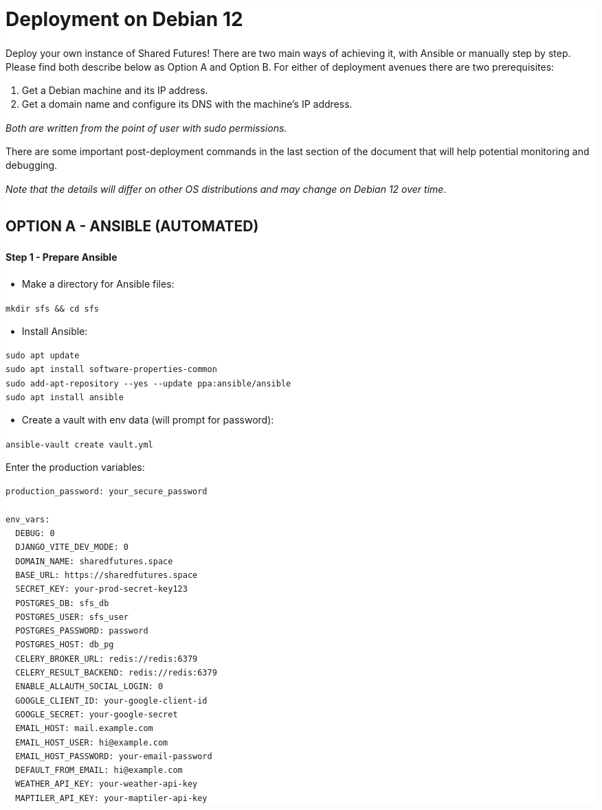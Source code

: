 # Deployment on Debian 12

Deploy your own instance of Shared Futures! There are two main ways of achieving it, with Ansible or manually step by step. Please find both describe below as Option A and Option B.  For either of deployment avenues there are two prerequisites:
1. Get a Debian machine and its IP address.
2. Get a domain name and configure its DNS with the machine’s IP address.

*Both are written from the point of user with sudo permissions.*

There are some important post-deployment commands in the last section of the document that will help potential monitoring and debugging.

*Note that the details will differ on other OS distributions and may change on Debian 12 over time*.

## OPTION A - ANSIBLE (AUTOMATED)


#### Step 1 - Prepare Ansible

- Make a directory for Ansible files:
```
mkdir sfs && cd sfs
```

    
- Install Ansible:

```
sudo apt update
sudo apt install software-properties-common
sudo add-apt-repository --yes --update ppa:ansible/ansible
sudo apt install ansible 
```

- Create a vault with env data (will prompt for password):

```
ansible-vault create vault.yml
```

Enter the production variables:

```
production_password: your_secure_password

env_vars:
  DEBUG: 0
  DJANGO_VITE_DEV_MODE: 0
  DOMAIN_NAME: sharedfutures.space
  BASE_URL: https://sharedfutures.space
  SECRET_KEY: your-prod-secret-key123
  POSTGRES_DB: sfs_db
  POSTGRES_USER: sfs_user
  POSTGRES_PASSWORD: password
  POSTGRES_HOST: db_pg
  CELERY_BROKER_URL: redis://redis:6379
  CELERY_RESULT_BACKEND: redis://redis:6379
  ENABLE_ALLAUTH_SOCIAL_LOGIN: 0
  GOOGLE_CLIENT_ID: your-google-client-id
  GOOGLE_SECRET: your-google-secret
  EMAIL_HOST: mail.example.com
  EMAIL_HOST_USER: hi@example.com
  EMAIL_HOST_PASSWORD: your-email-password
  DEFAULT_FROM_EMAIL: hi@example.com
  WEATHER_API_KEY: your-weather-api-key
  MAPTILER_API_KEY: your-maptiler-api-key
```
